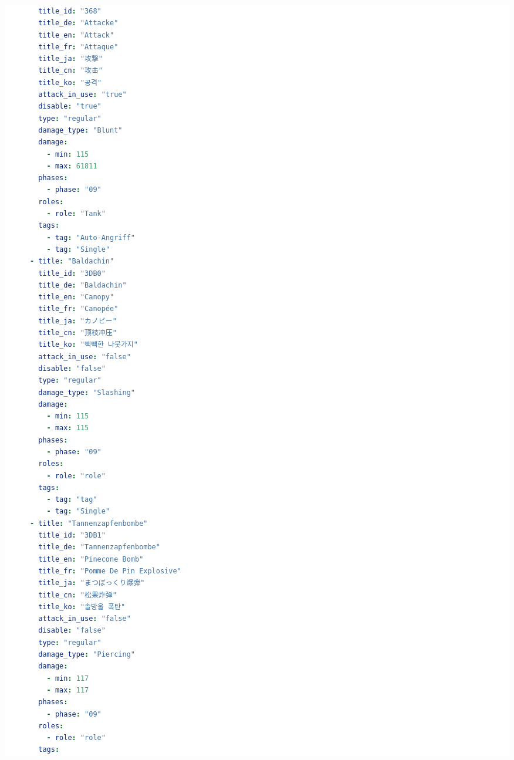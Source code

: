 ```yaml
        title_id: "368"
        title_de: "Attacke"
        title_en: "Attack"
        title_fr: "Attaque"
        title_ja: "攻撃"
        title_cn: "攻击"
        title_ko: "공격"
        attack_in_use: "true"
        disable: "true"
        type: "regular"
        damage_type: "Blunt"
        damage:
          - min: 115
          - max: 61811
        phases:
          - phase: "09"
        roles:
          - role: "Tank"
        tags:
          - tag: "Auto-Angriff"
          - tag: "Single"
      - title: "Baldachin"
        title_id: "3DB0"
        title_de: "Baldachin"
        title_en: "Canopy"
        title_fr: "Canopée"
        title_ja: "カノピー"
        title_cn: "顶枝冲压"
        title_ko: "빽빽한 나뭇가지"
        attack_in_use: "false"
        disable: "false"
        type: "regular"
        damage_type: "Slashing"
        damage:
          - min: 115
          - max: 115
        phases:
          - phase: "09"
        roles:
          - role: "role"
        tags:
          - tag: "tag"
          - tag: "Single"
      - title: "Tannenzapfenbombe"
        title_id: "3DB1"
        title_de: "Tannenzapfenbombe"
        title_en: "Pinecone Bomb"
        title_fr: "Pomme De Pin Explosive"
        title_ja: "まつぼっくり爆弾"
        title_cn: "松果炸弹"
        title_ko: "솔방울 폭탄"
        attack_in_use: "false"
        disable: "false"
        type: "regular"
        damage_type: "Piercing"
        damage:
          - min: 117
          - max: 117
        phases:
          - phase: "09"
        roles:
          - role: "role"
        tags:
```
